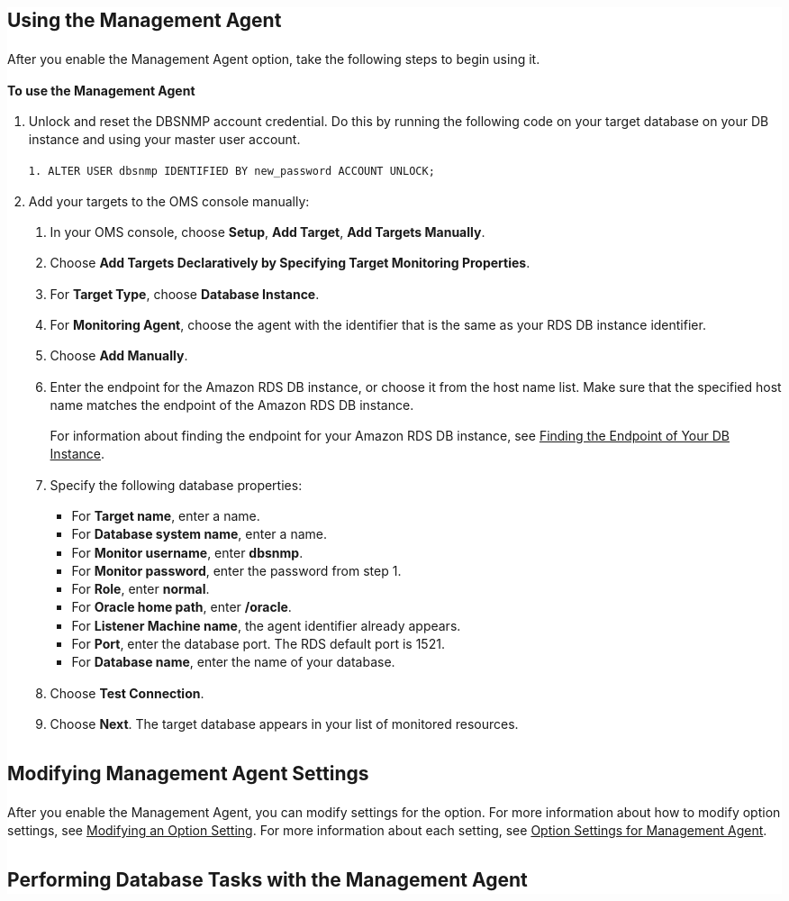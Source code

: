 ## Using the Management Agent<a name="Oracle.Options.OEMAgent.Using"></a>

After you enable the Management Agent option, take the following steps to begin using it\. 

**To use the Management Agent**

1. Unlock and reset the DBSNMP account credential\. Do this by running the following code on your target database on your DB instance and using your master user account\. 

   ```
   1. ALTER USER dbsnmp IDENTIFIED BY new_password ACCOUNT UNLOCK;
   ```

1. Add your targets to the OMS console manually: 

   1. In your OMS console, choose **Setup**, **Add Target**, **Add Targets Manually**\. 

   1. Choose **Add Targets Declaratively by Specifying Target Monitoring Properties**\.

   1. For **Target Type**, choose **Database Instance**\.

   1. For **Monitoring Agent**, choose the agent with the identifier that is the same as your RDS DB instance identifier\. 

   1. Choose **Add Manually**\.

   1. Enter the endpoint for the Amazon RDS DB instance, or choose it from the host name list\. Make sure that the specified host name matches the endpoint of the Amazon RDS DB instance\.

      For information about finding the endpoint for your Amazon RDS DB instance, see [Finding the Endpoint of Your DB Instance](USER_ConnectToOracleInstance.md#USER_Endpoint)\.

   1. Specify the following database properties: 
      + For **Target name**, enter a name\. 
      + For **Database system name**, enter a name\. 
      + For **Monitor username**, enter **dbsnmp**\. 
      + For **Monitor password**, enter the password from step 1\. 
      + For **Role**, enter **normal**\. 
      + For **Oracle home path**, enter **/oracle**\. 
      + For **Listener Machine name**, the agent identifier already appears\. 
      + For **Port**, enter the database port\. The RDS default port is 1521\. 
      + For **Database name**, enter the name of your database\. 

   1. Choose **Test Connection**\. 

   1. Choose **Next**\. The target database appears in your list of monitored resources\. 

## Modifying Management Agent Settings<a name="Oracle.Options.OEMAgent.ModifySettings"></a>

After you enable the Management Agent, you can modify settings for the option\. For more information about how to modify option settings, see [Modifying an Option Setting](USER_WorkingWithOptionGroups.md#USER_WorkingWithOptionGroups.ModifyOption)\. For more information about each setting, see [Option Settings for Management Agent](#Oracle.Options.OEMAgent.Options)\. 

## Performing Database Tasks with the Management Agent<a name="Oracle.Options.OEMAgent.DBTasks"></a>
